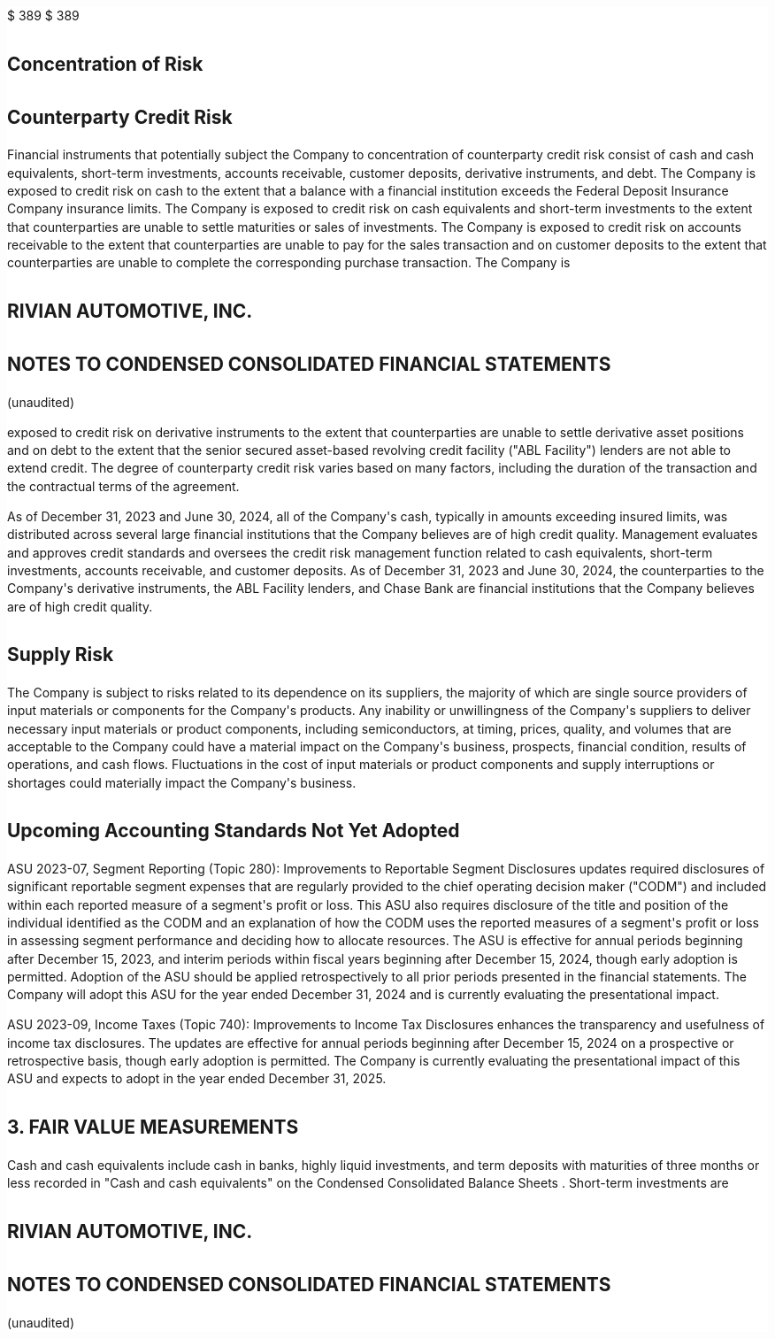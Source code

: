 <td>$ 389</td>
<td>$ 389</td>
</tr>
</tbody>
</table>
<h2>Concentration of Risk</h2>
<h2>Counterparty Credit Risk</h2>
<p>Financial instruments that potentially subject the Company to concentration of counterparty credit risk consist of cash and cash equivalents, short-term investments, accounts receivable, customer deposits, derivative instruments, and debt. The Company is exposed to credit risk on cash to the extent that a balance with a financial institution exceeds the Federal Deposit Insurance Company insurance limits. The Company is exposed to credit risk on cash equivalents and short-term investments to the extent that counterparties are unable to settle maturities or sales of investments. The Company is exposed to credit risk on accounts receivable to the extent that counterparties are unable to pay for the sales transaction and on customer deposits to the extent that counterparties are unable to complete the corresponding purchase transaction. The Company is</p>
<h2>RIVIAN AUTOMOTIVE, INC.</h2>
<h2>NOTES TO CONDENSED CONSOLIDATED FINANCIAL STATEMENTS</h2>
<p>(unaudited)</p>
<p>exposed to credit risk on derivative instruments to the extent that counterparties are unable to settle derivative asset positions and on debt to the extent that the senior secured asset-based revolving credit facility ("ABL Facility") lenders are not able to extend credit. The degree of counterparty credit risk varies based on many factors, including the duration of the transaction and the contractual terms of the agreement.</p>
<p>As of December 31, 2023 and June 30, 2024, all of the Company's cash, typically in amounts exceeding insured limits, was distributed across several large financial institutions that the Company believes are of high credit quality. Management evaluates and approves credit standards and oversees the credit risk management function related to cash equivalents, short-term investments, accounts receivable, and customer deposits. As of December 31, 2023 and June 30, 2024, the counterparties to the Company's derivative instruments, the ABL Facility lenders, and Chase Bank are financial institutions that the Company believes are of high credit quality.</p>
<h2>Supply Risk</h2>
<p>The Company is subject to risks related to its dependence on its suppliers, the majority of which are single source providers of input materials or components for the Company's products. Any inability or unwillingness of the Company's suppliers to deliver necessary input materials or product components, including semiconductors, at timing, prices, quality, and volumes that are acceptable to the Company could have a material impact on the Company's business, prospects, financial condition, results of operations, and cash flows. Fluctuations in the cost of input materials or product components and supply interruptions or shortages could materially impact the Company's business.</p>
<h2>Upcoming Accounting Standards Not Yet Adopted</h2>
<p>ASU 2023-07, Segment Reporting (Topic 280): Improvements to Reportable Segment Disclosures updates required disclosures of significant reportable segment expenses that are regularly provided to the chief operating decision maker ("CODM") and included within each reported measure of a segment's profit or loss. This ASU also requires disclosure of the title and position of the individual identified as the CODM and an explanation of how the CODM uses the reported measures of a segment's profit or loss in assessing segment performance and deciding how to allocate resources. The ASU is effective for annual periods beginning after December 15, 2023, and interim periods within fiscal years beginning after December 15, 2024, though early adoption is permitted. Adoption of the ASU should be applied retrospectively to all prior periods presented in the financial statements. The Company will adopt this ASU for the year ended December 31, 2024 and is currently evaluating the presentational impact.</p>
<p>ASU 2023-09, Income Taxes (Topic 740): Improvements to Income Tax Disclosures enhances the transparency and usefulness of income tax disclosures. The updates are effective for annual periods beginning after December 15, 2024 on a prospective or retrospective basis, though early adoption is permitted. The Company is currently evaluating the presentational impact of this ASU and expects to adopt in the year ended December 31, 2025.</p>
<h2>3. FAIR VALUE MEASUREMENTS</h2>
<p>Cash and cash equivalents include cash in banks, highly liquid investments, and term deposits with maturities of three months or less recorded in "Cash and cash equivalents" on the Condensed Consolidated Balance Sheets . Short-term investments are</p>
<h2>RIVIAN AUTOMOTIVE, INC.</h2>
<h2>NOTES TO CONDENSED CONSOLIDATED FINANCIAL STATEMENTS</h2>
<p>(unaudited)</p>